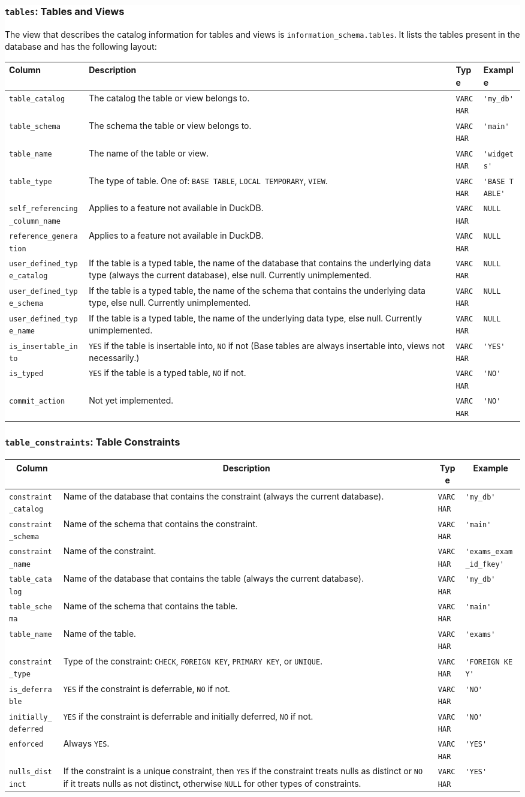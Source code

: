 ### `tables`: Tables and Views

The view that describes the catalog information for tables and views is `information_schema.tables`. It lists the tables present in the database and has the following layout:

| Column | Description | Type | Example |
|:--|:---|:-|:-|
| `table_catalog` | The catalog the table or view belongs to. | `VARCHAR` | `'my_db'` |
| `table_schema` | The schema the table or view belongs to. | `VARCHAR` | `'main'` |
| `table_name` | The name of the table or view. | `VARCHAR` | `'widgets'` |
| `table_type` | The type of table. One of: `BASE TABLE`, `LOCAL TEMPORARY`, `VIEW`. | `VARCHAR` | `'BASE TABLE'` |
| `self_referencing_column_name` | Applies to a feature not available in DuckDB. | `VARCHAR` | `NULL` |
| `reference_generation` | Applies to a feature not available in DuckDB. | `VARCHAR` | `NULL` |
| `user_defined_type_catalog` | If the table is a typed table, the name of the database that contains the underlying data type (always the current database), else null. Currently unimplemented. | `VARCHAR` | `NULL` |
| `user_defined_type_schema` | If the table is a typed table, the name of the schema that contains the underlying data type, else null. Currently unimplemented. | `VARCHAR` | `NULL` |
| `user_defined_type_name` | If the table is a typed table, the name of the underlying data type, else null. Currently unimplemented. | `VARCHAR` | `NULL` |
| `is_insertable_into` | `YES` if the table is insertable into, `NO` if not (Base tables are always insertable into, views not necessarily.)| `VARCHAR` | `'YES'` |
| `is_typed` | `YES` if the table is a typed table, `NO` if not. | `VARCHAR` | `'NO'` |
| `commit_action` | Not yet implemented. | `VARCHAR` | `'NO'` |

### `table_constraints`: Table Constraints

| Column | Description | Type | Example |
|--------|-------------|------|---------|
| `constraint_catalog` | Name of the database that contains the constraint (always the current database). | `VARCHAR` | `'my_db'` |
| `constraint_schema` | Name of the schema that contains the constraint. | `VARCHAR` | `'main'` |
| `constraint_name` | Name of the constraint. | `VARCHAR` | `'exams_exam_id_fkey'` |
| `table_catalog` | Name of the database that contains the table (always the current database). | `VARCHAR` | `'my_db'` |
| `table_schema` | Name of the schema that contains the table. | `VARCHAR` | `'main'` |
| `table_name` | Name of the table. | `VARCHAR` | `'exams'` |
| `constraint_type` | Type of the constraint: `CHECK`, `FOREIGN KEY`, `PRIMARY KEY`, or `UNIQUE`. | `VARCHAR` | `'FOREIGN KEY'` |
| `is_deferrable` | `YES` if the constraint is deferrable, `NO` if not. | `VARCHAR` | `'NO'` |
| `initially_deferred` | `YES` if the constraint is deferrable and initially deferred, `NO` if not. | `VARCHAR` | `'NO'` |
| `enforced` | Always `YES`. | `VARCHAR` | `'YES'` |
| `nulls_distinct` | If the constraint is a unique constraint, then `YES` if the constraint treats nulls as distinct or `NO` if it treats nulls as not distinct, otherwise `NULL` for other types of constraints. | `VARCHAR` | `'YES'` |
